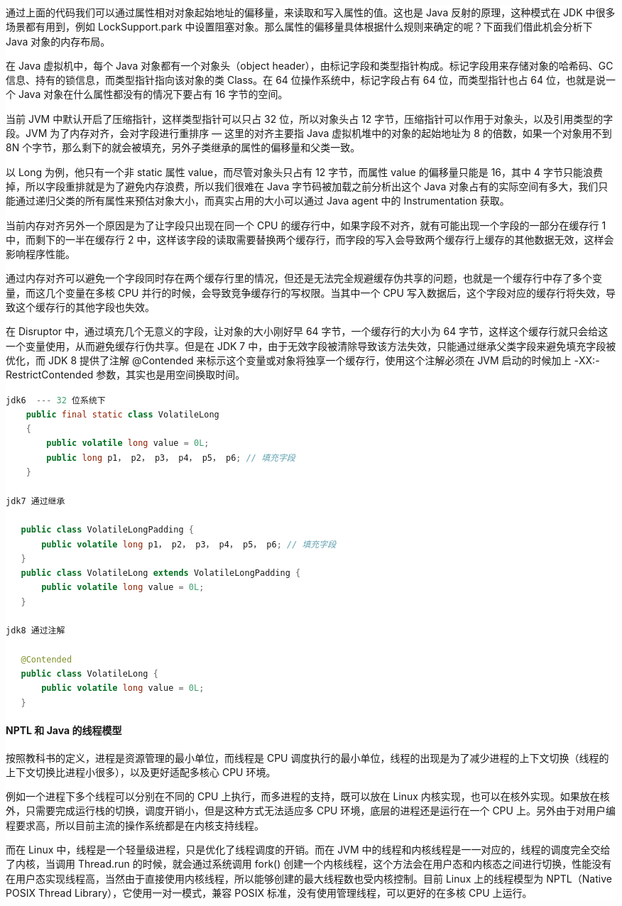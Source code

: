 通过上面的代码我们可以通过属性相对对象起始地址的偏移量，来读取和写入属性的值。这也是 Java 反射的原理，这种模式在 JDK 中很多场景都有用到，例如 LockSupport.park 中设置阻塞对象。那么属性的偏移量具体根据什么规则来确定的呢？下面我们借此机会分析下 Java 对象的内存布局。

在 Java 虚拟机中，每个 Java 对象都有一个对象头（object header），由标记字段和类型指针构成。标记字段用来存储对象的哈希码、GC 信息、持有的锁信息，而类型指针指向该对象的类 Class。在 64 位操作系统中，标记字段占有 64 位，而类型指针也占 64 位，也就是说一个 Java 对象在什么属性都没有的情况下要占有 16 字节的空间。

当前 JVM 中默认开启了压缩指针，这样类型指针可以只占 32 位，所以对象头占 12 字节，压缩指针可以作用于对象头，以及引用类型的字段。JVM 为了内存对齐，会对字段进行重排序 — 这里的对齐主要指 Java 虚拟机堆中的对象的起始地址为 8 的倍数，如果一个对象用不到 8N 个字节，那么剩下的就会被填充，另外子类继承的属性的偏移量和父类一致。

以 Long 为例，他只有一个非 static 属性 value，而尽管对象头只占有 12 字节，而属性 value 的偏移量只能是 16，其中 4 字节只能浪费掉，所以字段重排就是为了避免内存浪费，所以我们很难在 Java 字节码被加载之前分析出这个 Java 对象占有的实际空间有多大，我们只能通过递归父类的所有属性来预估对象大小，而真实占用的大小可以通过 Java agent 中的 Instrumentation 获取。

当前内存对齐另外一个原因是为了让字段只出现在同一个 CPU 的缓存行中，如果字段不对齐，就有可能出现一个字段的一部分在缓存行 1 中，而剩下的一半在缓存行 2 中，这样该字段的读取需要替换两个缓存行，而字段的写入会导致两个缓存行上缓存的其他数据无效，这样会影响程序性能。

通过内存对齐可以避免一个字段同时存在两个缓存行里的情况，但还是无法完全规避缓存伪共享的问题，也就是一个缓存行中存了多个变量，而这几个变量在多核 CPU 并行的时候，会导致竞争缓存行的写权限。当其中一个 CPU 写入数据后，这个字段对应的缓存行将失效，导致这个缓存行的其他字段也失效。

在 Disruptor 中，通过填充几个无意义的字段，让对象的大小刚好早 64 字节，一个缓存行的大小为 64 字节，这样这个缓存行就只会给这一个变量使用，从而避免缓存行伪共享。但是在 JDK 7 中，由于无效字段被清除导致该方法失效，只能通过继承父类字段来避免填充字段被优化，而 JDK 8 提供了注解 @Contended 来标示这个变量或对象将独享一个缓存行，使用这个注解必须在 JVM 启动的时候加上 -XX:-RestrictContended 参数，其实也是用空间换取时间。

```java
jdk6  --- 32 位系统下
    public final static class VolatileLong
    {
        public volatile long value = 0L;
        public long p1， p2， p3， p4， p5， p6; // 填充字段
    }

jdk7 通过继承

   public class VolatileLongPadding {
       public volatile long p1， p2， p3， p4， p5， p6; // 填充字段
   }
   public class VolatileLong extends VolatileLongPadding {
       public volatile long value = 0L;
   }

jdk8 通过注解

   @Contended
   public class VolatileLong {
       public volatile long value = 0L;
   }
```

#### NPTL 和 Java 的线程模型

按照教科书的定义，进程是资源管理的最小单位，而线程是 CPU 调度执行的最小单位，线程的出现是为了减少进程的上下文切换（线程的上下文切换比进程小很多），以及更好适配多核心 CPU 环境。

例如一个进程下多个线程可以分别在不同的 CPU 上执行，而多进程的支持，既可以放在 Linux 内核实现，也可以在核外实现。如果放在核外，只需要完成运行栈的切换，调度开销小，但是这种方式无法适应多 CPU 环境，底层的进程还是运行在一个 CPU 上。另外由于对用户编程要求高，所以目前主流的操作系统都是在内核支持线程。

而在 Linux 中，线程是一个轻量级进程，只是优化了线程调度的开销。而在 JVM 中的线程和内核线程是一一对应的，线程的调度完全交给了内核，当调用 Thread.run 的时候，就会通过系统调用 fork() 创建一个内核线程，这个方法会在用户态和内核态之间进行切换，性能没有在用户态实现线程高，当然由于直接使用内核线程，所以能够创建的最大线程数也受内核控制。目前 Linux 上的线程模型为 NPTL（Native POSIX Thread Library），它使用一对一模式，兼容 POSIX 标准，没有使用管理线程，可以更好的在多核 CPU 上运行。
